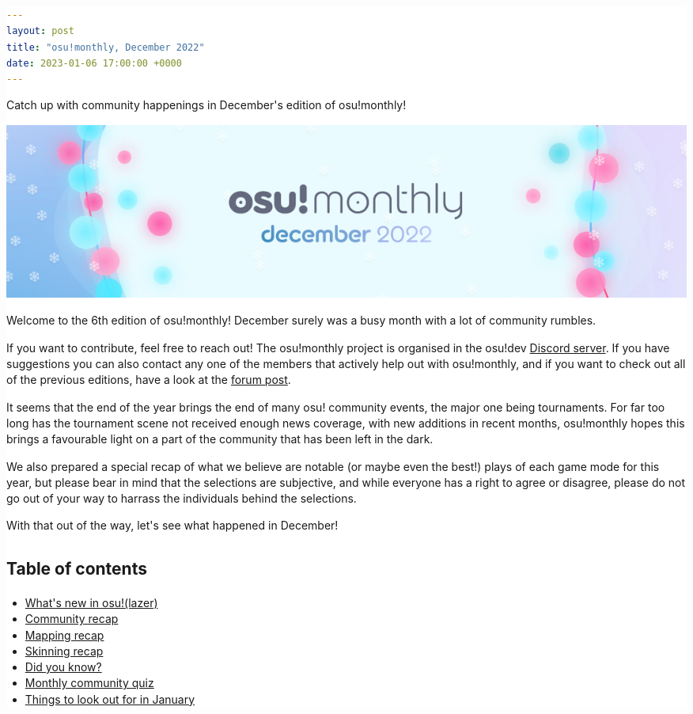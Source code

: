 ```yaml
---
layout: post
title: "osu!monthly, December 2022"
date: 2023-01-06 17:00:00 +0000
---
```


Catch up with community happenings in December's edition of osu!monthly!

![](/wiki/shared/news/2023-01-01-osumonthly-6/banner.jpg)

Welcome to the 6th edition of osu!monthly! December surely was a busy month with a lot of community rumbles.

If you want to contribute, feel free to reach out! The osu!monthly project is organised in the osu!dev [Discord server](https://discord.gg/ppy). If you have suggestions you can also contact any one of the members that actively help out with osu!monthly, and if you want to check out all of the previous editions, have a look at the [forum post](https://osu.ppy.sh/community/forums/topics/1614314?n=1).

It seems that the end of the year brings the end of many osu! community events, the major one being tournaments. For far too long has the tournament scene not received enough news coverage, with new additions in recent months, osu!monthly hopes this brings a favourable light on a part of the community that has been left in the dark.

We also prepared a special recap of what we believe are notable (or maybe even the best!) plays of each game mode for this year, but please bear in mind that the selections are subjective, and while everyone has a right to agree or disagree, please do not go out of your way to harrass the individuals behind the selections.

With that out of the way, let's see what happened in December!

## Table of contents

- [What's new in osu!(lazer)](#what's-new-in-osu!(lazer))
- [Community recap](#community-recap)
- [Mapping recap](#mapping-recap)
- [Skinning recap](#skinning-recap)
- [Did you know?](#did-you-know?)
- [Monthly community quiz](#monthly-community-quiz)
- [Things to look out for in January](#things-to-look-out-for-in-january)
